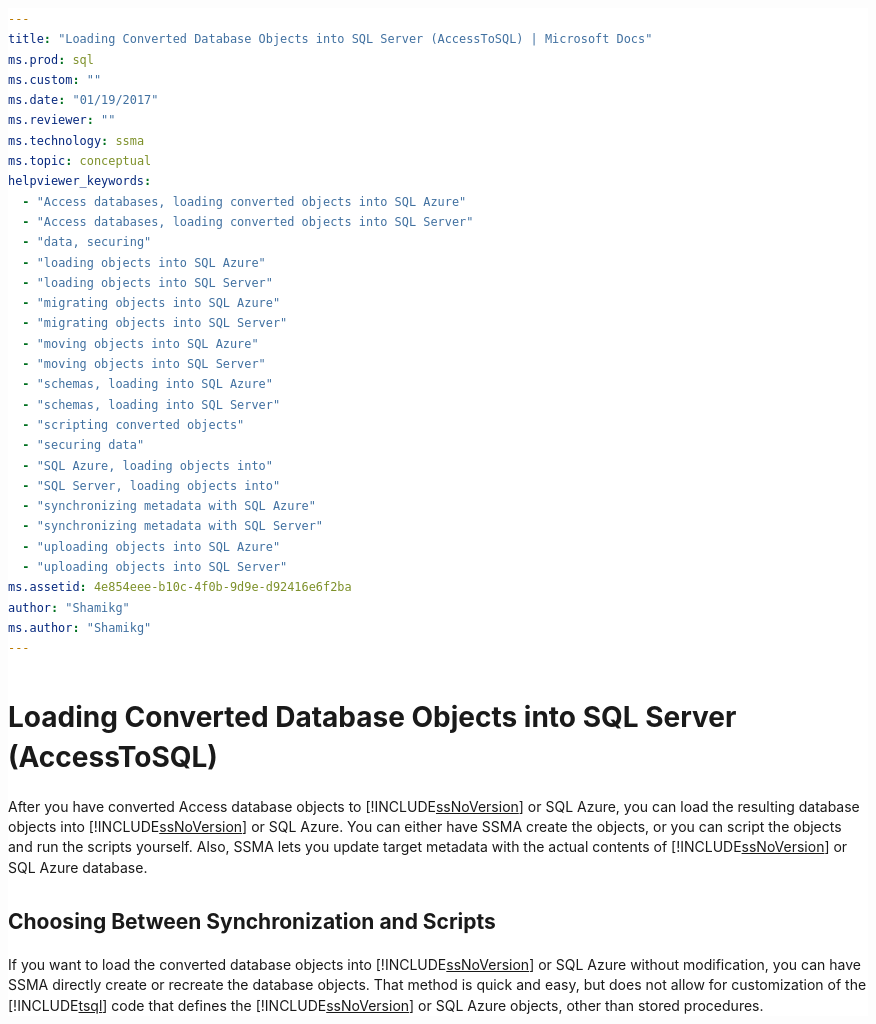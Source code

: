 ```yaml
---
title: "Loading Converted Database Objects into SQL Server (AccessToSQL) | Microsoft Docs"
ms.prod: sql
ms.custom: ""
ms.date: "01/19/2017"
ms.reviewer: ""
ms.technology: ssma
ms.topic: conceptual
helpviewer_keywords: 
  - "Access databases, loading converted objects into SQL Azure"
  - "Access databases, loading converted objects into SQL Server"
  - "data, securing"
  - "loading objects into SQL Azure"
  - "loading objects into SQL Server"
  - "migrating objects into SQL Azure"
  - "migrating objects into SQL Server"
  - "moving objects into SQL Azure"
  - "moving objects into SQL Server"
  - "schemas, loading into SQL Azure"
  - "schemas, loading into SQL Server"
  - "scripting converted objects"
  - "securing data"
  - "SQL Azure, loading objects into"
  - "SQL Server, loading objects into"
  - "synchronizing metadata with SQL Azure"
  - "synchronizing metadata with SQL Server"
  - "uploading objects into SQL Azure"
  - "uploading objects into SQL Server"
ms.assetid: 4e854eee-b10c-4f0b-9d9e-d92416e6f2ba
author: "Shamikg"
ms.author: "Shamikg"
---
```

# Loading Converted Database Objects into SQL Server (AccessToSQL)
After you have converted Access database objects to [!INCLUDE[ssNoVersion](../../includes/ssnoversion-md.md)] or SQL Azure, you can load the resulting database objects into [!INCLUDE[ssNoVersion](../../includes/ssnoversion-md.md)] or SQL Azure. You can either have SSMA create the objects, or you can script the objects and run the scripts yourself. Also, SSMA lets you update target metadata with the actual contents of [!INCLUDE[ssNoVersion](../../includes/ssnoversion-md.md)] or SQL Azure database.  
  
## Choosing Between Synchronization and Scripts  
If you want to load the converted database objects into [!INCLUDE[ssNoVersion](../../includes/ssnoversion-md.md)] or SQL Azure without modification, you can have SSMA directly create or recreate the database objects. That method is quick and easy, but does not allow for customization of the [!INCLUDE[tsql](../../includes/tsql-md.md)] code that defines the [!INCLUDE[ssNoVersion](../../includes/ssnoversion-md.md)] or SQL Azure objects, other than stored procedures.  
  